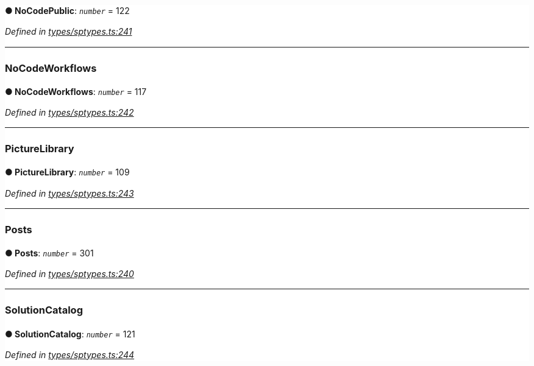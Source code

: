**●  NoCodePublic**:  *`number`*  = 122

*Defined in [types/sptypes.ts:241](https://github.com/gunjandatta/sprest/blob/3de79f1/src/types/sptypes.ts#L241)*





___
<a id="listtemplatetype.nocodeworkflows"></a>

###  NoCodeWorkflows

**●  NoCodeWorkflows**:  *`number`*  = 117

*Defined in [types/sptypes.ts:242](https://github.com/gunjandatta/sprest/blob/3de79f1/src/types/sptypes.ts#L242)*





___
<a id="listtemplatetype.picturelibrary"></a>

###  PictureLibrary

**●  PictureLibrary**:  *`number`*  = 109

*Defined in [types/sptypes.ts:243](https://github.com/gunjandatta/sprest/blob/3de79f1/src/types/sptypes.ts#L243)*





___
<a id="listtemplatetype.posts"></a>

###  Posts

**●  Posts**:  *`number`*  = 301

*Defined in [types/sptypes.ts:240](https://github.com/gunjandatta/sprest/blob/3de79f1/src/types/sptypes.ts#L240)*





___
<a id="listtemplatetype.solutioncatalog"></a>

###  SolutionCatalog

**●  SolutionCatalog**:  *`number`*  = 121

*Defined in [types/sptypes.ts:244](https://github.com/gunjandatta/sprest/blob/3de79f1/src/types/sptypes.ts#L244)*



